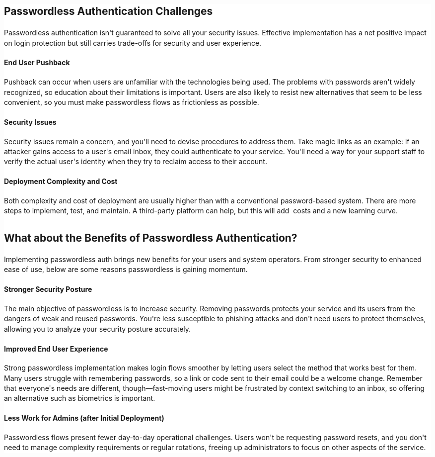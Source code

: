 

## Passwordless Authentication Challenges

Passwordless authentication isn't guaranteed to solve all your security issues. Effective implementation has a net positive impact on login protection but still carries trade-offs for security and user experience.

#### End User Pushback

Pushback can occur when users are unfamiliar with the technologies being used. The problems with passwords aren't widely recognized, so education about their limitations is important. Users are also likely to resist new alternatives that seem to be less convenient, so you must make passwordless flows as frictionless as possible.

#### Security Issues

Security issues remain a concern, and you'll need to devise procedures to address them. Take magic links as an example: if an attacker gains access to a user's email inbox, they could authenticate to your service. You'll need a way for your support staff to verify the actual user's identity when they try to reclaim access to their account.

#### Deployment Complexity and Cost

Both complexity and cost of deployment are usually higher than with a conventional password-based system. There are more steps to implement, test, and maintain. A third-party platform can help, but this will add  costs and a new learning curve.



## What about the Benefits of Passwordless Authentication?

Implementing passwordless auth brings new benefits for your users and system operators. From stronger security to enhanced ease of use, below are some reasons passwordless is gaining momentum.

#### Stronger Security Posture

The main objective of passwordless is to increase security. Removing passwords protects your service and its users from the dangers of weak and reused passwords. You're less susceptible to phishing attacks and don't need users to protect themselves, allowing you to analyze your security posture accurately.

#### Improved End User Experience

Strong passwordless implementation makes login flows smoother by letting users select the method that works best for them. Many users struggle with remembering passwords, so a link or code sent to their email could be a welcome change. Remember that everyone's needs are different, though—fast-moving users might be frustrated by context switching to an inbox, so offering an alternative such as biometrics is important.

#### Less Work for Admins (after Initial Deployment)

Passwordless flows present fewer day-to-day operational challenges. Users won't be requesting password resets, and you don't need to manage complexity requirements or regular rotations, freeing up administrators to focus on other aspects of the service.
